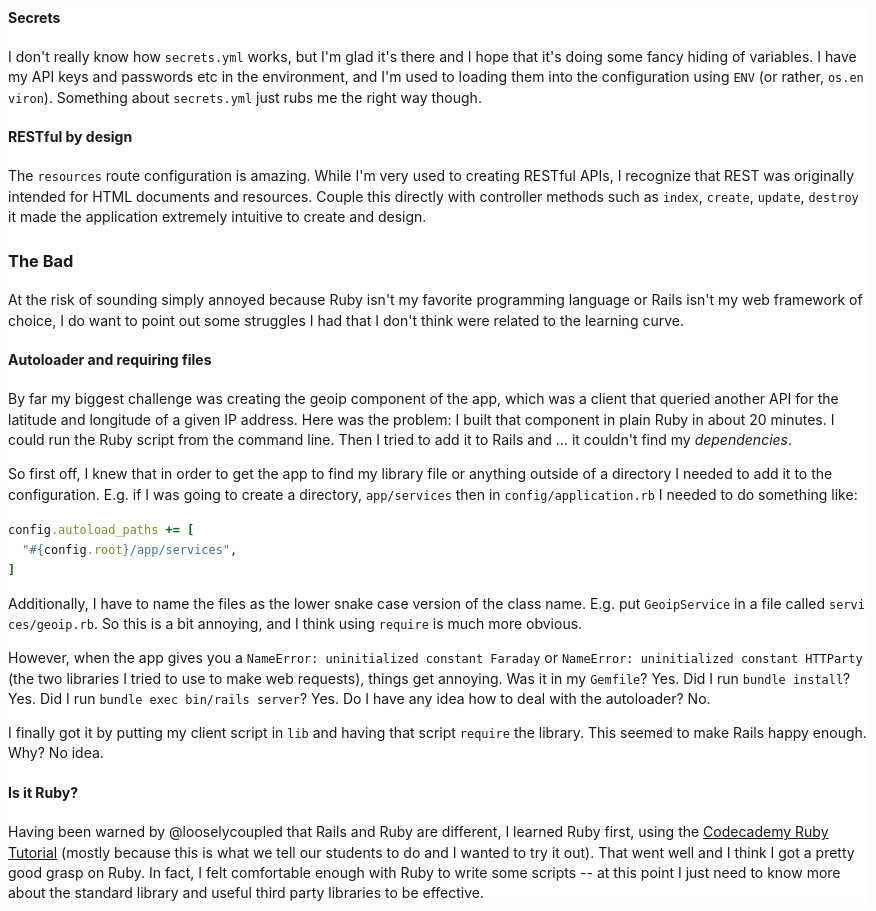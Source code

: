 #### Secrets

I don't really know how `secrets.yml` works, but I'm glad it's there and I hope that it's doing some fancy hiding of variables. I have my API keys and passwords etc in the environment, and I'm used to loading them into the configuration using `ENV` (or rather, `os.environ`). Something about `secrets.yml` just rubs me the right way though.

#### RESTful by design

The `resources` route configuration is amazing. While I'm very used to creating RESTful APIs, I recognize that REST was originally intended for HTML documents and resources. Couple this directly with controller methods such as `index`, `create`, `update`, `destroy` it made the application extremely intuitive to create and design.

### The Bad

At the risk of sounding simply annoyed because Ruby isn't my favorite programming language or Rails isn't my web framework of choice, I do want to point out some struggles I had that I don't think were related to the learning curve.

#### Autoloader and requiring files

By far my biggest challenge was creating the geoip component of the app, which was a client that queried another API for the latitude and longitude of a given IP address. Here was the problem: I built that component in plain Ruby in about 20 minutes. I could run the Ruby script from the command line. Then I tried to add it to Rails and &hellip; it couldn't find my _dependencies_.

So first off, I knew that in order to get the app to find my library file or anything outside of a directory I needed to add it to the configuration. E.g. if I was going to create a directory, `app/services` then in `config/application.rb` I needed to do something like:

```ruby
config.autoload_paths += [
  "#{config.root}/app/services",
]
```

Additionally, I have to name the files as the lower snake case version of the class name. E.g. put `GeoipService` in a file called `services/geoip.rb`. So this is a bit annoying, and I think using `require` is much more obvious.

However, when the app gives you a `NameError: uninitialized constant Faraday` or `NameError: uninitialized constant HTTParty` (the two libraries I tried to use to make web requests), things get annoying. Was it in my `Gemfile`? Yes. Did I run `bundle install`? Yes. Did I run `bundle exec bin/rails server`? Yes. Do I have any idea how to deal with the autoloader? No.

I finally got it by putting my client script in `lib` and having that script `require` the library. This seemed to make Rails happy enough. Why? No idea.

#### Is it Ruby?

Having been warned by @looselycoupled that Rails and Ruby are different, I learned Ruby first, using the [Codecademy Ruby Tutorial](https://www.codecademy.com/learn/ruby) (mostly because this is what we tell our students to do and I wanted to try it out). That went well and I think I got a pretty good grasp on Ruby. In fact, I felt comfortable enough with Ruby to write some scripts -- at this point I just need to know more about the standard library and useful third party libraries to be effective.
